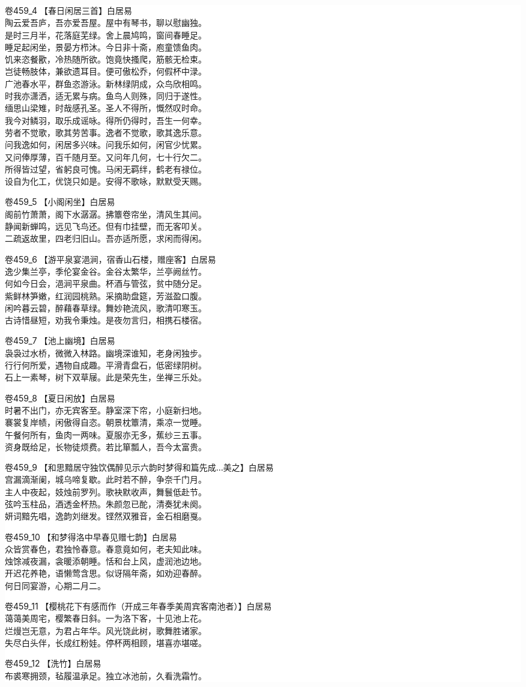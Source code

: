 卷459_4  【春日闲居三首】白居易  
陶云爱吾庐，吾亦爱吾屋。屋中有琴书，聊以慰幽独。  
是时三月半，花落庭芜绿。舍上晨鸠鸣，窗间春睡足。  
睡足起闲坐，景晏方栉沐。今日非十斋，庖童馈鱼肉。  
饥来恣餐歠，冷热随所欲。饱竟快搔爬，筋骸无检束。  
岂徒畅肢体，兼欲遗耳目。便可傲松乔，何假杯中渌。  
广池春水平，群鱼恣游泳。新林绿阴成，众鸟欣相鸣。  
时我亦潇洒，适无累与病。鱼鸟人则殊，同归于遂性。  
缅思山梁雉，时哉感孔圣。圣人不得所，慨然叹时命。  
我今对鳞羽，取乐成谣咏。得所仍得时，吾生一何幸。  
劳者不觉歌，歌其劳苦事。逸者不觉歌，歌其逸乐意。  
问我逸如何，闲居多兴味。问我乐如何，闲官少忧累。  
又问俸厚薄，百千随月至。又问年几何，七十行欠二。  
所得皆过望，省躬良可愧。马闲无羁绊，鹤老有禄位。  
设自为化工，优饶只如是。安得不歌咏，默默受天赐。  
  
卷459_5  【小阁闲坐】白居易  
阁前竹萧萧，阁下水潺潺。拂簟卷帘坐，清风生其间。  
静闻新蝉鸣，远见飞鸟还。但有巾挂壁，而无客叩关。  
二疏返故里，四老归旧山。吾亦适所愿，求闲而得闲。  
  
卷459_6  【游平泉宴浥涧，宿香山石楼，赠座客】白居易  
逸少集兰亭，季伦宴金谷。金谷太繁华，兰亭阙丝竹。  
何如今日会，浥涧平泉曲。杯酒与管弦，贫中随分足。  
紫鲜林笋嫩，红润园桃熟。采摘助盘筵，芳滋盈口腹。  
闲吟暮云碧，醉藉春草绿。舞妙艳流风，歌清叩寒玉。  
古诗惜昼短，劝我令秉烛。是夜勿言归，相携石楼宿。  
  
卷459_7  【池上幽境】白居易  
袅袅过水桥，微微入林路。幽境深谁知，老身闲独步。  
行行何所爱，遇物自成趣。平滑青盘石，低密绿阴树。  
石上一素琴，树下双草屦。此是荣先生，坐禅三乐处。  
  
卷459_8  【夏日闲放】白居易  
时暑不出门，亦无宾客至。静室深下帘，小庭新扫地。  
褰裳复岸帻，闲傲得自恣。朝景枕簟清，乘凉一觉睡。  
午餐何所有，鱼肉一两味。夏服亦无多，蕉纱三五事。  
资身既给足，长物徒烦费。若比箪瓢人，吾今太富贵。  
  
卷459_9  【和思黯居守独饮偶醉见示六韵时梦得和篇先成…美之】白居易  
宫漏滴渐阑，城乌啼复歇。此时若不醉，争奈千门月。  
主人中夜起，妓烛前罗列。歌袂默收声，舞鬟低赴节。  
弦吟玉柱品，酒透金杯热。朱颜忽已酡，清奏犹未阕。  
妍词黯先唱，逸韵刘继发。铿然双雅音，金石相磨戛。  
  
卷459_10  【和梦得洛中早春见赠七韵】白居易  
众皆赏春色，君独怜春意。春意竟如何，老夫知此味。  
烛馀减夜漏，衾暖添朝睡。恬和台上风，虚润池边地。  
开迟花养艳，语懒莺含思。似讶隔年斋，如劝迎春醉。  
何日同宴游，心期二月二。  
  
卷459_11  【樱桃花下有感而作（开成三年春季美周宾客南池者）】白居易  
蔼蔼美周宅，樱繁春日斜。一为洛下客，十见池上花。  
烂熳岂无意，为君占年华。风光饶此树，歌舞胜诸家。  
失尽白头伴，长成红粉娃。停杯两相顾，堪喜亦堪嗟。  
  
卷459_12  【洗竹】白居易  
布裘寒拥颈，毡履温承足。独立冰池前，久看洗霜竹。  
